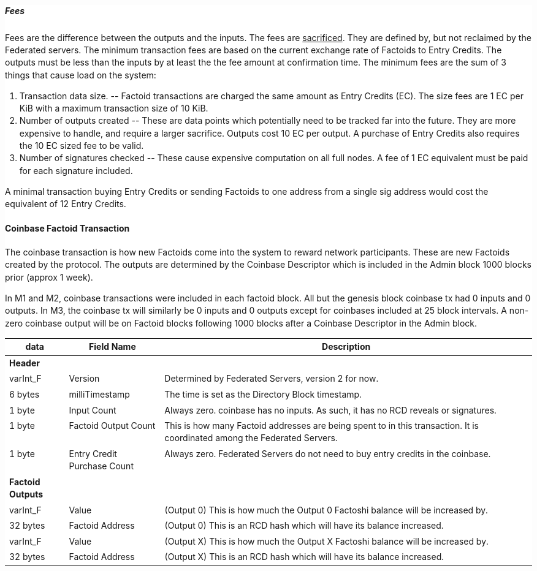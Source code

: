 ##### Fees

Fees are the difference between the outputs and the inputs.  The fees are [sacrificed](https://blog.ethereum.org/2014/02/01/on-transaction-fees-and-the-fallacy-of-market-based-solutions/).  They are defined by, but not reclaimed by the Federated servers.  The minimum transaction fees are based on the current exchange rate of Factoids to Entry Credits.  The outputs must be less than the inputs by at least the the fee amount at confirmation time.  The minimum fees are the sum of 3 things that cause load on the system:

1. Transaction data size. -- Factoid transactions are charged the same amount as Entry Credits (EC).  The size fees are 1 EC per KiB with a maximum transaction size of 10 KiB.
2. Number of outputs created -- These are data points which potentially need to be tracked far into the future.  They are more expensive to handle, and require a larger sacrifice.  Outputs cost 10 EC per output. A purchase of Entry Credits also requires the 10 EC sized fee to be valid.
3. Number of signatures checked -- These cause expensive computation on all full nodes.  A fee of 1 EC equivalent must be paid for each signature included.

A minimal transaction buying Entry Credits or sending Factoids to one address from a single sig address would cost the equivalent of 12 Entry Credits.


#### Coinbase Factoid Transaction

The coinbase transaction is how new Factoids come into the system to reward network participants.  These are new Factoids created by the protocol.  The outputs are determined by the Coinbase Descriptor which is included in the Admin block 1000 blocks prior (approx 1 week).

In M1 and M2, coinbase transactions were included in each factoid block. All but the genesis block coinbase tx had 0 inputs and 0 outputs. In M3, the coinbase tx will similarly be 0 inputs and 0 outputs except for coinbases included at 25 block intervals.  A non-zero coinbase output will be on Factoid blocks following 1000 blocks after a Coinbase Descriptor in the Admin block.

| data | Field Name | Description |
| ----------------- | ---------------- | --------------- |
| **Header** | | |
| varInt_F | Version | Determined by Federated Servers, version 2 for now. |
| 6 bytes | milliTimestamp | The time is set as the Directory Block timestamp. |
| 1 byte | Input Count | Always zero. coinbase has no inputs. As such, it has no RCD reveals or signatures. |
| 1 byte | Factoid Output Count | This is how many Factoid addresses are being spent to in this transaction. It is coordinated among the Federated Servers. |
| 1 byte | Entry Credit Purchase Count | Always zero. Federated Servers do not need to buy entry credits in the coinbase. |
| **Factoid Outputs** | | |
| varInt_F | Value | (Output 0) This is how much the Output 0 Factoshi balance will be increased by. |
| 32 bytes | Factoid Address | (Output 0) This is an RCD hash which will have its balance increased. |
| varInt_F | Value | (Output X) This is how much the Output X Factoshi balance will be increased by. |
| 32 bytes | Factoid Address | (Output X) This is an RCD hash which will have its balance increased. |

